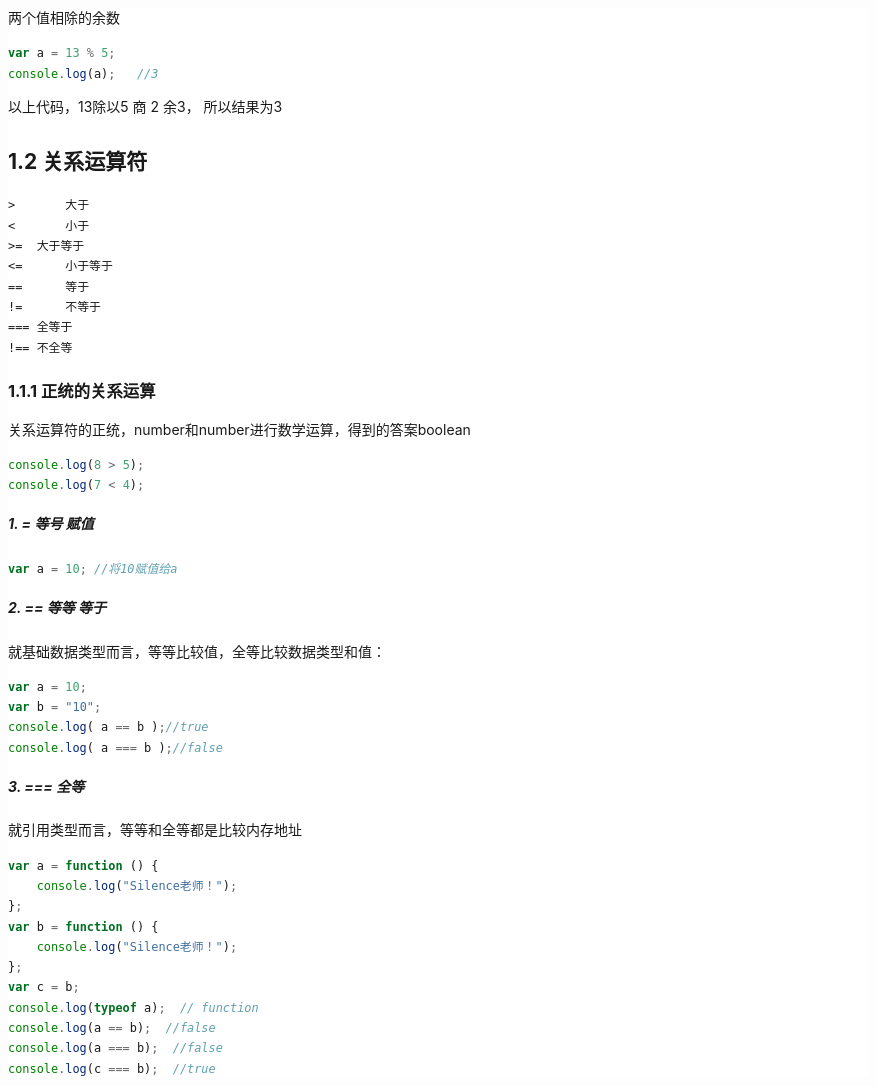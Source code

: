 两个值相除的余数

```javascript
var a = 13 % 5;
console.log(a);   //3
```

以上代码，13除以5 商 2 余3，   所以结果为3

## 1.2   关系运算符

```shell
>		大于
<		小于
>= 	大于等于
<=		小于等于
==		等于
!=		不等于
===	全等于
!==	不全等
```



### 1.1.1 正统的关系运算

关系运算符的正统，number和number进行数学运算，得到的答案boolean

```javascript
console.log(8 > 5);
console.log(7 < 4);
```

##### 1.   = 等号  赋值

```javascript
var a = 10; //将10赋值给a
```



##### 2.    == 等等    等于

就基础数据类型而言，等等比较值，全等比较数据类型和值：

```javascript
var a = 10;
var b = "10";
console.log( a == b );//true
console.log( a === b );//false
```



##### 3. === 全等         

就引用类型而言，等等和全等都是比较内存地址

```javascript
var a = function () {
    console.log("Silence老师！");
};
var b = function () {
    console.log("Silence老师！");
};
var c = b;
console.log(typeof a);  // function
console.log(a == b);  //false
console.log(a === b);  //false
console.log(c === b);  //true
```
